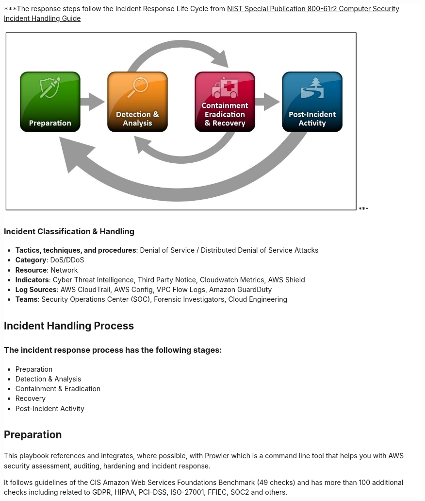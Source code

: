 ***The response steps follow the Incident Response Life Cycle from [NIST Special Publication 800-61r2 Computer Security Incident Handling Guide](https://nvlpubs.nist.gov/nistpubs/SpecialPublications/NIST.SP.800-61r2.pdf)  

![Image](/images/nist_life_cycle.png)***

### Incident Classification & Handling

* **Tactics, techniques, and procedures**: Denial of Service / Distributed Denial of Service Attacks
* **Category**: DoS/DDoS
* **Resource**: Network
* **Indicators**: Cyber Threat Intelligence, Third Party Notice, Cloudwatch Metrics, AWS Shield
* **Log Sources**: AWS CloudTrail, AWS Config, VPC Flow Logs, Amazon GuardDuty
* **Teams**: Security Operations Center (SOC), Forensic Investigators, Cloud Engineering

## Incident Handling Process
### The incident response process has the following stages:
* Preparation
* Detection & Analysis
* Containment & Eradication
* Recovery
* Post-Incident Activity

## Preparation

This playbook references and integrates, where possible, with [Prowler](https://github.com/toniblyx/prowler) which is a command line tool that helps you with AWS security assessment, auditing, hardening and incident response.

It follows guidelines of the CIS Amazon Web Services Foundations Benchmark (49 checks) and has more than 100 additional checks including related to GDPR, HIPAA, PCI-DSS, ISO-27001, FFIEC, SOC2 and others. 
